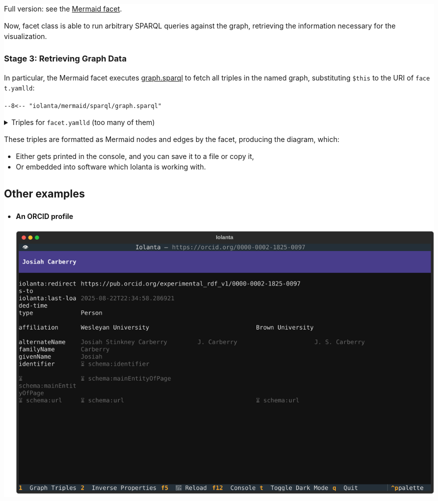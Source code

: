 Full version: see the [Mermaid facet](https://github.com/iolanta-tech/iolanta/blob/master/iolanta/mermaid/facet.py).

Now, facet class is able to run arbitrary SPARQL queries against the graph, retrieving the information necessary for the visualization.

### Stage 3: Retrieving Graph Data

In particular, the Mermaid facet executes [graph.sparql](https://github.com/iolanta-tech/iolanta/blob/master/iolanta/mermaid/sparql/graph.sparql) to fetch all triples in the named graph, substituting `$this` to the URI of `facet.yamlld`:

```sparql title="graph.sparql"
--8<-- "iolanta/mermaid/sparql/graph.sparql"
```

<details markdown><summary>Triples for <code>facet.yamlld</code> (too many of them)</summary></details>

These triples are formatted as Mermaid nodes and edges by the facet, producing the diagram, which:

* Either gets printed in the console, and you can save it to a file or copy it,
* Or embedded into software which Iolanta is working with.

## Other examples

<div class="grid cards" markdown>

-   #### An ORCID profile

    [![](/screenshots/orcid.org.0000-0002-1825-0097.svg)](/screenshots/orcid.org.0000-0002-1825-0097.svg)

